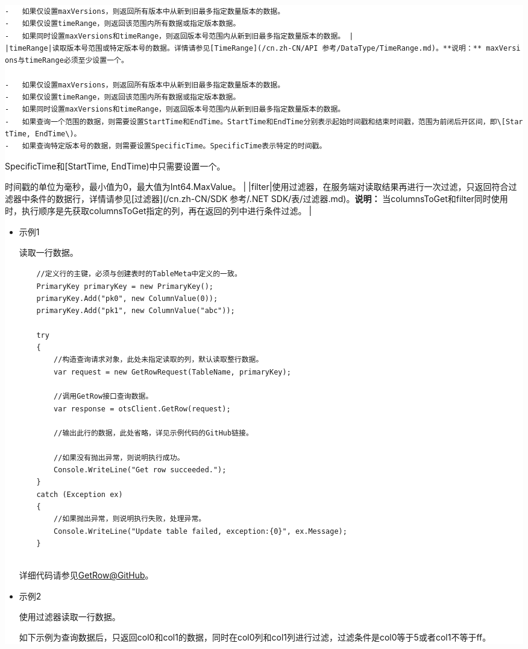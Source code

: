     -   如果仅设置maxVersions，则返回所有版本中从新到旧最多指定数量版本的数据。
    -   如果仅设置timeRange，则返回该范围内所有数据或指定版本数据。
    -   如果同时设置maxVersions和timeRange，则返回版本号范围内从新到旧最多指定数量版本的数据。 |
    |timeRange|读取版本号范围或特定版本号的数据。详情请参见[TimeRange](/cn.zh-CN/API 参考/DataType/TimeRange.md)。**说明：** maxVersions与timeRange必须至少设置一个。

    -   如果仅设置maxVersions，则返回所有版本中从新到旧最多指定数量版本的数据。
    -   如果仅设置timeRange，则返回该范围内所有数据或指定版本数据。
    -   如果同时设置maxVersions和timeRange，则返回版本号范围内从新到旧最多指定数量版本的数据。
    -   如果查询一个范围的数据，则需要设置StartTime和EndTime。StartTime和EndTime分别表示起始时间戳和结束时间戳，范围为前闭后开区间，即\[StartTime, EndTime\)。
    -   如果查询特定版本号的数据，则需要设置SpecificTime。SpecificTime表示特定的时间戳。
SpecificTime和\[StartTime, EndTime\)中只需要设置一个。

时间戳的单位为毫秒，最小值为0，最大值为Int64.MaxValue。 |
    |filter|使用过滤器，在服务端对读取结果再进行一次过滤，只返回符合过滤器中条件的数据行，详情请参见[过滤器](/cn.zh-CN/SDK 参考/.NET SDK/表/过滤器.md)。**说明：** 当columnsToGet和filter同时使用时，执行顺序是先获取columnsToGet指定的列，再在返回的列中进行条件过滤。 |

-   示例1

    读取一行数据。

    ```
        //定义行的主键，必须与创建表时的TableMeta中定义的一致。
        PrimaryKey primaryKey = new PrimaryKey();
        primaryKey.Add("pk0", new ColumnValue(0));
        primaryKey.Add("pk1", new ColumnValue("abc"));
    
        try
        {
            //构造查询请求对象，此处未指定读取的列，默认读取整行数据。
            var request = new GetRowRequest(TableName, primaryKey);
    
            //调用GetRow接口查询数据。
            var response = otsClient.GetRow(request);
    
            //输出此行的数据，此处省略，详见示例代码的GitHub链接。
    
            //如果没有抛出异常，则说明执行成功。
            Console.WriteLine("Get row succeeded.");
        }
        catch (Exception ex)
        {
            //如果抛出异常，则说明执行失败，处理异常。
            Console.WriteLine("Update table failed, exception:{0}", ex.Message);
        }
                
    ```

    详细代码请参见[GetRow@GitHub](https://github.com/aliyun/aliyun-tablestore-csharp-sdk/blob/master/sample/Samples/SingleRowReadWriteSample.cs)。

-   示例2

    使用过滤器读取一行数据。

    如下示例为查询数据后，只返回col0和col1的数据，同时在col0列和col1列进行过滤，过滤条件是col0等于5或者col1不等于ff。
